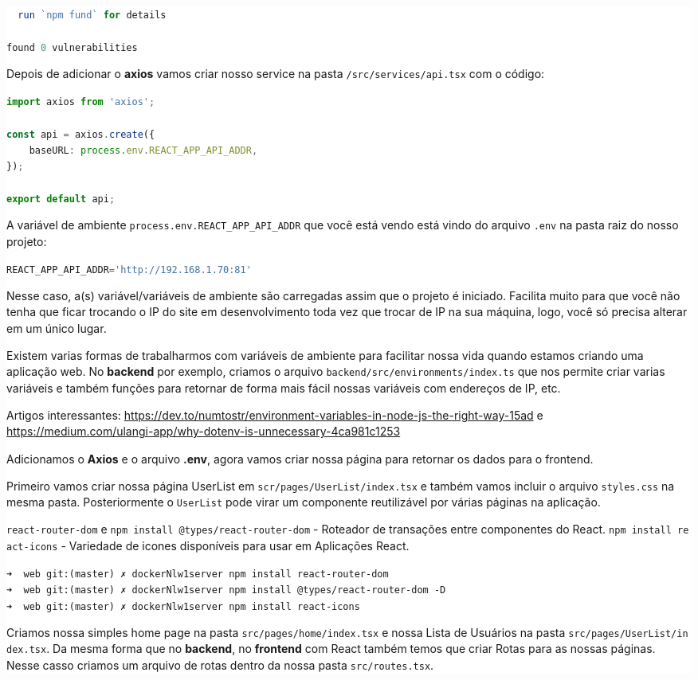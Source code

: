 ```typescript  
  run `npm fund` for details

found 0 vulnerabilities
```

Depois de adicionar o **axios** vamos criar nosso service na pasta `/src/services/api.tsx` com o código:

```typescript
import axios from 'axios';

const api = axios.create({
    baseURL: process.env.REACT_APP_API_ADDR,
});

export default api;
```

A variável de ambiente `process.env.REACT_APP_API_ADDR` que você está vendo está vindo do arquivo `.env` na pasta raiz do nosso projeto:

```typescript
REACT_APP_API_ADDR='http://192.168.1.70:81'
```

Nesse caso, a(s) variável/variáveis de ambiente são carregadas assim que o projeto é iniciado. Facilita muito para que você não tenha que ficar trocando o IP do site em desenvolvimento toda vez que trocar de IP na sua máquina, logo, você só precisa alterar em um único lugar.

Existem varias formas de trabalharmos com variáveis de ambiente para facilitar nossa vida quando estamos criando uma aplicação web. No **backend** por exemplo, criamos o arquivo `backend/src/environments/index.ts` que nos permite criar varias variáveis e também funções para retornar de forma mais fácil nossas variáveis com endereços de IP, etc.

Artigos interessantes: https://dev.to/numtostr/environment-variables-in-node-js-the-right-way-15ad e https://medium.com/ulangi-app/why-dotenv-is-unnecessary-4ca981c1253

Adicionamos o **Axios** e o arquivo **.env**, agora vamos criar nossa página para retornar os dados para o frontend.

Primeiro vamos criar nossa página UserList em `scr/pages/UserList/index.tsx` e também vamos incluir o arquivo `styles.css` na mesma pasta. Posteriormente o `UserList` pode virar um componente reutilizável por várias páginas na aplicação.

`react-router-dom` e `npm install @types/react-router-dom` - Roteador de transações entre componentes do React. 
`npm install react-icons` - Variedade de icones disponíveis para usar em Aplicações React.

```
➜  web git:(master) ✗ dockerNlw1server npm install react-router-dom
➜  web git:(master) ✗ dockerNlw1server npm install @types/react-router-dom -D
➜  web git:(master) ✗ dockerNlw1server npm install react-icons
```

Criamos nossa simples home page na pasta `src/pages/home/index.tsx` e nossa Lista de Usuários na pasta `src/pages/UserList/index.tsx`. Da mesma forma que no **backend**, no **frontend** com React também temos que criar Rotas para as nossas páginas. Nesse casso criamos um arquivo de rotas dentro da nossa pasta `src/routes.tsx`.
